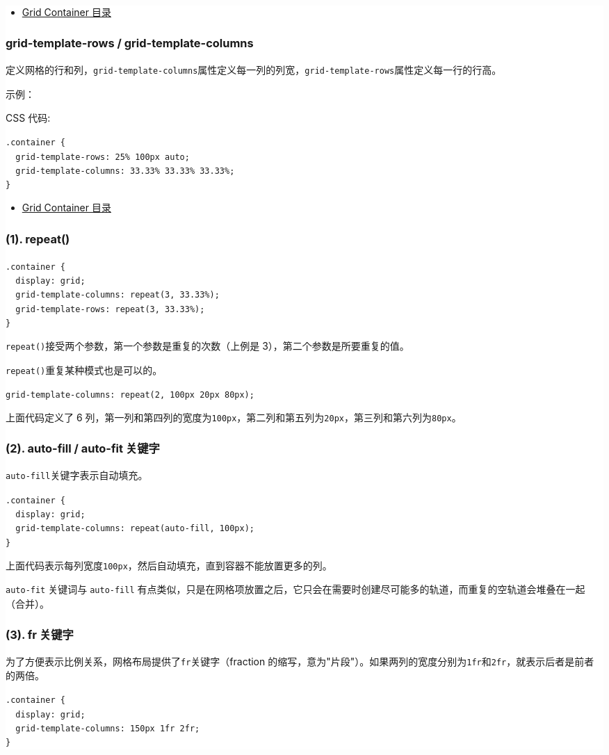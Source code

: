 - [Grid Container 目录](#父元素-网格容器-grid-container-属性)

### grid-template-rows / grid-template-columns

定义网格的行和列，`grid-template-columns`属性定义每一列的列宽，`grid-template-rows`属性定义每一行的行高。

示例：

CSS 代码:

```
.container {
  grid-template-rows: 25% 100px auto;
  grid-template-columns: 33.33% 33.33% 33.33%;
}
```

- [Grid Container 目录](#父元素-网格容器-grid-container-属性)

### (1). repeat()

```
.container {
  display: grid;
  grid-template-columns: repeat(3, 33.33%);
  grid-template-rows: repeat(3, 33.33%);
}
```

`repeat()`接受两个参数，第一个参数是重复的次数（上例是 3），第二个参数是所要重复的值。

`repeat()`重复某种模式也是可以的。

```
grid-template-columns: repeat(2, 100px 20px 80px);
```

上面代码定义了 6 列，第一列和第四列的宽度为`100px`，第二列和第五列为`20px`，第三列和第六列为`80px`。

### (2). auto-fill / auto-fit 关键字

`auto-fill`关键字表示自动填充。

```
.container {
  display: grid;
  grid-template-columns: repeat(auto-fill, 100px);
}
```

上面代码表示每列宽度`100px`，然后自动填充，直到容器不能放置更多的列。

`auto-fit` 关键词与 `auto-fill` 有点类似，只是在网格项放置之后，它只会在需要时创建尽可能多的轨道，而重复的空轨道会堆叠在一起（合并）。

### (3). fr 关键字

为了方便表示比例关系，网格布局提供了`fr`关键字（fraction 的缩写，意为"片段"）。如果两列的宽度分别为`1fr`和`2fr`，就表示后者是前者的两倍。

```
.container {
  display: grid;
  grid-template-columns: 150px 1fr 2fr;
}
```
